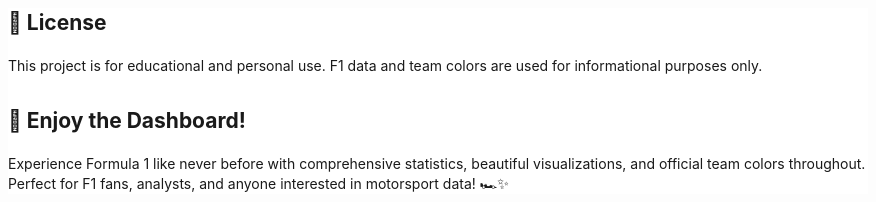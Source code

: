 ## 📝 License

This project is for educational and personal use. F1 data and team colors are used for informational purposes only.

## 🏁 Enjoy the Dashboard!

Experience Formula 1 like never before with comprehensive statistics, beautiful visualizations, and official team colors throughout. Perfect for F1 fans, analysts, and anyone interested in motorsport data! 🏎️✨